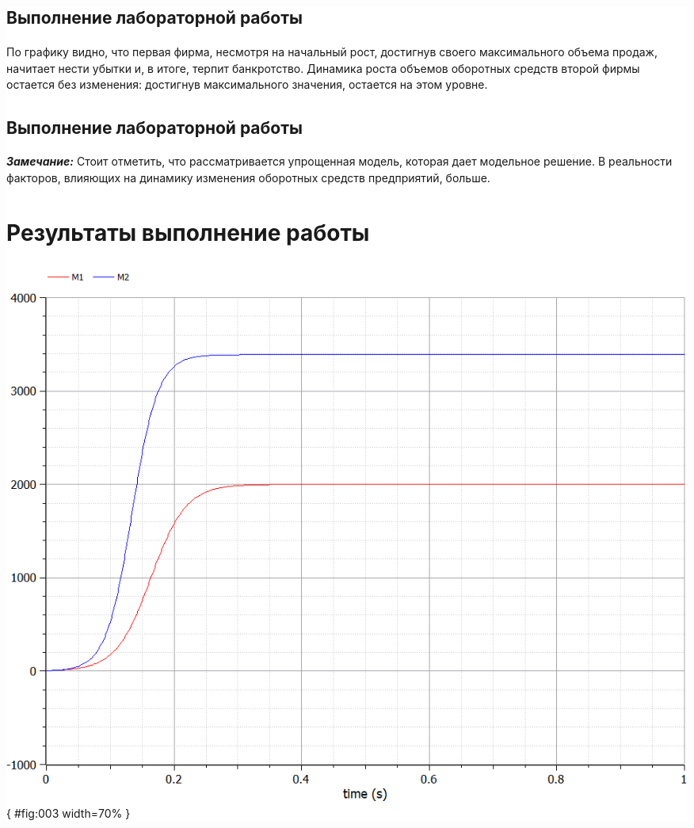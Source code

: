 ## Выполнение лабораторной работы

По графику видно, что первая фирма, несмотря на начальный рост,
достигнув своего максимального объема продаж, начитает нести убытки и, в итоге,
терпит банкротство. Динамика роста объемов оборотных средств второй фирмы
остается без изменения: достигнув максимального значения, остается на этом
уровне.

## Выполнение лабораторной работы

***Замечание:*** Стоит отметить, что рассматривается упрощенная модель, которая дает
модельное решение. В реальности факторов, влияющих на динамику изменения
оборотных средств предприятий, больше.

# Результаты выполнение работы

![График для первого случая](../image/fig3.png){ #fig:003 width=70% }
